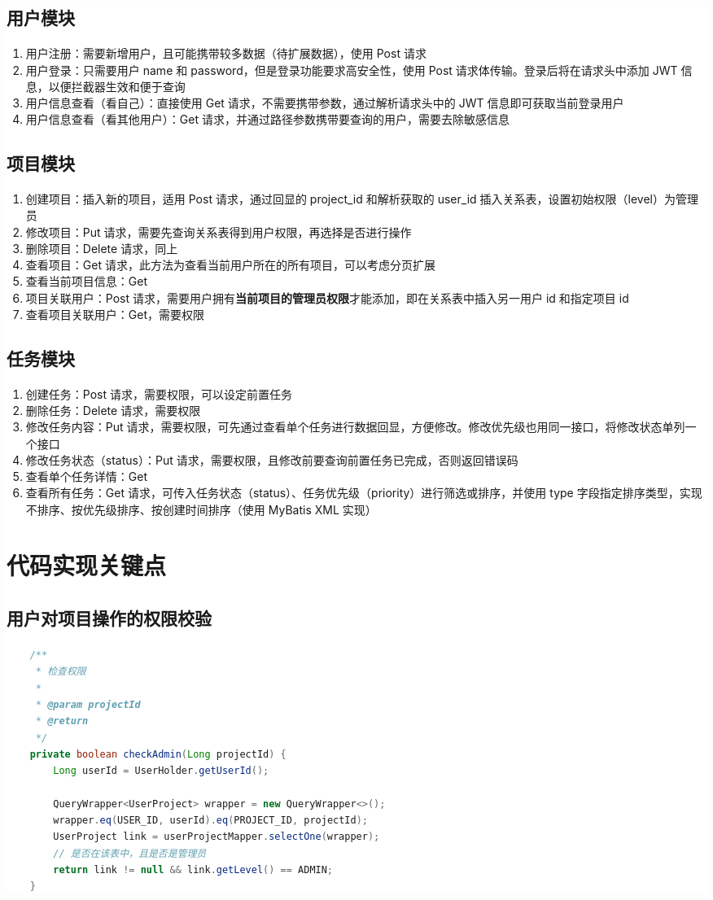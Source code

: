 ## 用户模块

1. 用户注册：需要新增用户，且可能携带较多数据（待扩展数据），使用 Post 请求
2. 用户登录：只需要用户 name 和 password，但是登录功能要求高安全性，使用 Post 请求体传输。登录后将在请求头中添加 JWT 信息，以便拦截器生效和便于查询
3. 用户信息查看（看自己）：直接使用 Get 请求，不需要携带参数，通过解析请求头中的 JWT 信息即可获取当前登录用户
4. 用户信息查看（看其他用户）：Get 请求，并通过路径参数携带要查询的用户，需要去除敏感信息

## 项目模块

1. 创建项目：插入新的项目，适用 Post 请求，通过回显的 project_id 和解析获取的 user_id 插入关系表，设置初始权限（level）为管理员
2. 修改项目：Put 请求，需要先查询关系表得到用户权限，再选择是否进行操作
3. 删除项目：Delete 请求，同上
4. 查看项目：Get 请求，此方法为查看当前用户所在的所有项目，可以考虑分页扩展
5. 查看当前项目信息：Get
6. 项目关联用户：Post 请求，需要用户拥有**当前项目的管理员权限**才能添加，即在关系表中插入另一用户 id 和指定项目 id
7. 查看项目关联用户：Get，需要权限

## 任务模块

1. 创建任务：Post 请求，需要权限，可以设定前置任务
2. 删除任务：Delete 请求，需要权限
3. 修改任务内容：Put 请求，需要权限，可先通过查看单个任务进行数据回显，方便修改。修改优先级也用同一接口，将修改状态单列一个接口
4. 修改任务状态（status）：Put 请求，需要权限，且修改前要查询前置任务已完成，否则返回错误码
5. 查看单个任务详情：Get
6. 查看所有任务：Get 请求，可传入任务状态（status）、任务优先级（priority）进行筛选或排序，并使用 type 字段指定排序类型，实现不排序、按优先级排序、按创建时间排序（使用 MyBatis XML 实现）

# 代码实现关键点

## 用户对项目操作的权限校验

```java
    /**
     * 检查权限
     *
     * @param projectId
     * @return
     */
    private boolean checkAdmin(Long projectId) {
        Long userId = UserHolder.getUserId();

        QueryWrapper<UserProject> wrapper = new QueryWrapper<>();
        wrapper.eq(USER_ID, userId).eq(PROJECT_ID, projectId);
        UserProject link = userProjectMapper.selectOne(wrapper);
        // 是否在该表中，且是否是管理员
        return link != null && link.getLevel() == ADMIN;
    }
```
